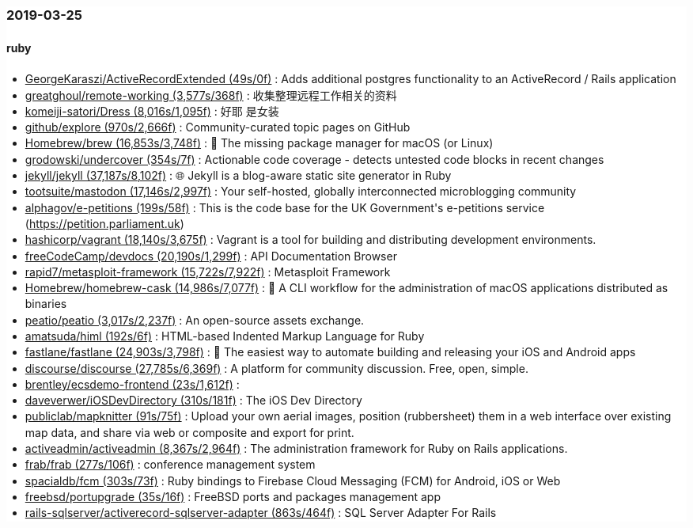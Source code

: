 ### 2019-03-25

#### ruby
* [GeorgeKaraszi/ActiveRecordExtended (49s/0f)](https://github.com/GeorgeKaraszi/ActiveRecordExtended) : Adds additional postgres functionality to an ActiveRecord / Rails application
* [greatghoul/remote-working (3,577s/368f)](https://github.com/greatghoul/remote-working) : 收集整理远程工作相关的资料
* [komeiji-satori/Dress (8,016s/1,095f)](https://github.com/komeiji-satori/Dress) : 好耶 是女装
* [github/explore (970s/2,666f)](https://github.com/github/explore) : Community-curated topic pages on GitHub
* [Homebrew/brew (16,853s/3,748f)](https://github.com/Homebrew/brew) : 🍺 The missing package manager for macOS (or Linux)
* [grodowski/undercover (354s/7f)](https://github.com/grodowski/undercover) : Actionable code coverage - detects untested code blocks in recent changes
* [jekyll/jekyll (37,187s/8,102f)](https://github.com/jekyll/jekyll) : 🌐 Jekyll is a blog-aware static site generator in Ruby
* [tootsuite/mastodon (17,146s/2,997f)](https://github.com/tootsuite/mastodon) : Your self-hosted, globally interconnected microblogging community
* [alphagov/e-petitions (199s/58f)](https://github.com/alphagov/e-petitions) : This is the code base for the UK Government's e-petitions service (https://petition.parliament.uk)
* [hashicorp/vagrant (18,140s/3,675f)](https://github.com/hashicorp/vagrant) : Vagrant is a tool for building and distributing development environments.
* [freeCodeCamp/devdocs (20,190s/1,299f)](https://github.com/freeCodeCamp/devdocs) : API Documentation Browser
* [rapid7/metasploit-framework (15,722s/7,922f)](https://github.com/rapid7/metasploit-framework) : Metasploit Framework
* [Homebrew/homebrew-cask (14,986s/7,077f)](https://github.com/Homebrew/homebrew-cask) : 🍻 A CLI workflow for the administration of macOS applications distributed as binaries
* [peatio/peatio (3,017s/2,237f)](https://github.com/peatio/peatio) : An open-source assets exchange.
* [amatsuda/himl (192s/6f)](https://github.com/amatsuda/himl) : HTML-based Indented Markup Language for Ruby
* [fastlane/fastlane (24,903s/3,798f)](https://github.com/fastlane/fastlane) : 🚀 The easiest way to automate building and releasing your iOS and Android apps
* [discourse/discourse (27,785s/6,369f)](https://github.com/discourse/discourse) : A platform for community discussion. Free, open, simple.
* [brentley/ecsdemo-frontend (23s/1,612f)](https://github.com/brentley/ecsdemo-frontend) : 
* [daveverwer/iOSDevDirectory (310s/181f)](https://github.com/daveverwer/iOSDevDirectory) : The iOS Dev Directory
* [publiclab/mapknitter (91s/75f)](https://github.com/publiclab/mapknitter) : Upload your own aerial images, position (rubbersheet) them in a web interface over existing map data, and share via web or composite and export for print.
* [activeadmin/activeadmin (8,367s/2,964f)](https://github.com/activeadmin/activeadmin) : The administration framework for Ruby on Rails applications.
* [frab/frab (277s/106f)](https://github.com/frab/frab) : conference management system
* [spacialdb/fcm (303s/73f)](https://github.com/spacialdb/fcm) : Ruby bindings to Firebase Cloud Messaging (FCM) for Android, iOS or Web
* [freebsd/portupgrade (35s/16f)](https://github.com/freebsd/portupgrade) : FreeBSD ports and packages management app
* [rails-sqlserver/activerecord-sqlserver-adapter (863s/464f)](https://github.com/rails-sqlserver/activerecord-sqlserver-adapter) : SQL Server Adapter For Rails
